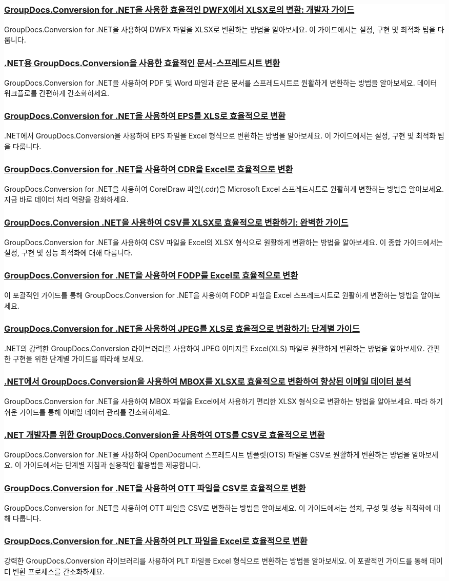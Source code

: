 ### [GroupDocs.Conversion for .NET을 사용한 효율적인 DWFX에서 XLSX로의 변환: 개발자 가이드](./convert-dwfx-to-xlsx-groupdocs-conversion-dotnet/)
GroupDocs.Conversion for .NET을 사용하여 DWFX 파일을 XLSX로 변환하는 방법을 알아보세요. 이 가이드에서는 설정, 구현 및 최적화 팁을 다룹니다.

### [.NET용 GroupDocs.Conversion을 사용한 효율적인 문서-스프레드시트 변환](./convert-documents-to-spreadsheets-groupdocs-net/)
GroupDocs.Conversion for .NET을 사용하여 PDF 및 Word 파일과 같은 문서를 스프레드시트로 원활하게 변환하는 방법을 알아보세요. 데이터 워크플로를 간편하게 간소화하세요.

### [GroupDocs.Conversion for .NET을 사용하여 EPS를 XLS로 효율적으로 변환](./eps-to-xls-conversion-groupdocs-net/)
.NET에서 GroupDocs.Conversion을 사용하여 EPS 파일을 Excel 형식으로 변환하는 방법을 알아보세요. 이 가이드에서는 설정, 구현 및 최적화 팁을 다룹니다.

### [GroupDocs.Conversion for .NET을 사용하여 CDR을 Excel로 효율적으로 변환](./convert-cdr-files-to-excel-groupdocs-net/)
GroupDocs.Conversion for .NET을 사용하여 CorelDraw 파일(.cdr)을 Microsoft Excel 스프레드시트로 원활하게 변환하는 방법을 알아보세요. 지금 바로 데이터 처리 역량을 강화하세요.

### [GroupDocs.Conversion .NET을 사용하여 CSV를 XLSX로 효율적으로 변환하기: 완벽한 가이드](./convert-csv-to-xlsx-groupdocs-conversion-net/)
GroupDocs.Conversion for .NET을 사용하여 CSV 파일을 Excel의 XLSX 형식으로 원활하게 변환하는 방법을 알아보세요. 이 종합 가이드에서는 설정, 구현 및 성능 최적화에 대해 다룹니다.

### [GroupDocs.Conversion for .NET을 사용하여 FODP를 Excel로 효율적으로 변환](./convert-fodp-to-excel-groupdocs-conversion/)
이 포괄적인 가이드를 통해 GroupDocs.Conversion for .NET을 사용하여 FODP 파일을 Excel 스프레드시트로 원활하게 변환하는 방법을 알아보세요.

### [GroupDocs.Conversion for .NET을 사용하여 JPEG를 XLS로 효율적으로 변환하기: 단계별 가이드](./convert-jpeg-to-xls-groupdocs-conversion-net/)
.NET의 강력한 GroupDocs.Conversion 라이브러리를 사용하여 JPEG 이미지를 Excel(XLS) 파일로 원활하게 변환하는 방법을 알아보세요. 간편한 구현을 위한 단계별 가이드를 따라해 보세요.

### [.NET에서 GroupDocs.Conversion을 사용하여 MBOX를 XLSX로 효율적으로 변환하여 향상된 이메일 데이터 분석](./convert-mbox-to-xlsx-groupdocs-dotnet/)
GroupDocs.Conversion for .NET을 사용하여 MBOX 파일을 Excel에서 사용하기 편리한 XLSX 형식으로 변환하는 방법을 알아보세요. 따라 하기 쉬운 가이드를 통해 이메일 데이터 관리를 간소화하세요.

### [.NET 개발자를 위한 GroupDocs.Conversion을 사용하여 OTS를 CSV로 효율적으로 변환](./convert-ots-csv-groupdocs-conversion-net/)
GroupDocs.Conversion for .NET을 사용하여 OpenDocument 스프레드시트 템플릿(OTS) 파일을 CSV로 원활하게 변환하는 방법을 알아보세요. 이 가이드에서는 단계별 지침과 실용적인 활용법을 제공합니다.

### [GroupDocs.Conversion for .NET을 사용하여 OTT 파일을 CSV로 효율적으로 변환](./convert-ott-to-csv-groupdocs-net/)
GroupDocs.Conversion for .NET을 사용하여 OTT 파일을 CSV로 변환하는 방법을 알아보세요. 이 가이드에서는 설치, 구성 및 성능 최적화에 대해 다룹니다.

### [GroupDocs.Conversion for .NET을 사용하여 PLT 파일을 Excel로 효율적으로 변환](./convert-plt-files-to-excel-groupdocs-conversion-net/)
강력한 GroupDocs.Conversion 라이브러리를 사용하여 PLT 파일을 Excel 형식으로 변환하는 방법을 알아보세요. 이 포괄적인 가이드를 통해 데이터 변환 프로세스를 간소화하세요.
